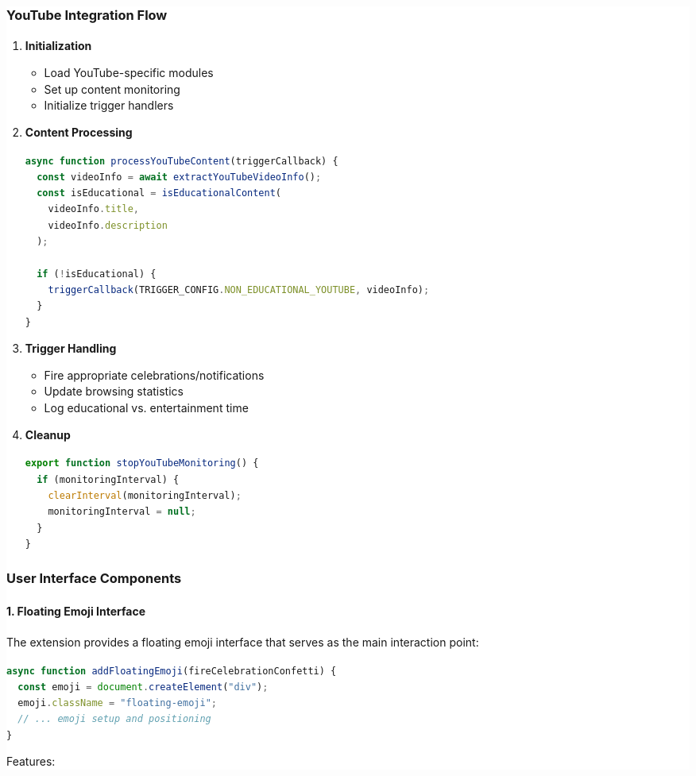 ### YouTube Integration Flow

1. **Initialization**

   - Load YouTube-specific modules
   - Set up content monitoring
   - Initialize trigger handlers

2. **Content Processing**

   ```javascript
   async function processYouTubeContent(triggerCallback) {
     const videoInfo = await extractYouTubeVideoInfo();
     const isEducational = isEducationalContent(
       videoInfo.title,
       videoInfo.description
     );

     if (!isEducational) {
       triggerCallback(TRIGGER_CONFIG.NON_EDUCATIONAL_YOUTUBE, videoInfo);
     }
   }
   ```

3. **Trigger Handling**

   - Fire appropriate celebrations/notifications
   - Update browsing statistics
   - Log educational vs. entertainment time

4. **Cleanup**
   ```javascript
   export function stopYouTubeMonitoring() {
     if (monitoringInterval) {
       clearInterval(monitoringInterval);
       monitoringInterval = null;
     }
   }
   ```

### User Interface Components

#### 1. Floating Emoji Interface

The extension provides a floating emoji interface that serves as the main interaction point:

```javascript
async function addFloatingEmoji(fireCelebrationConfetti) {
  const emoji = document.createElement("div");
  emoji.className = "floating-emoji";
  // ... emoji setup and positioning
}
```

Features:
